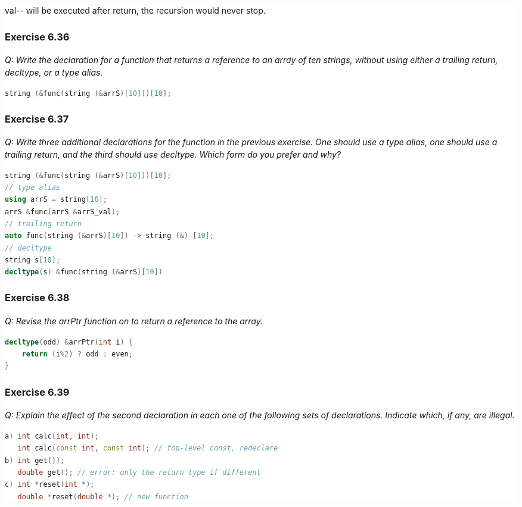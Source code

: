 val-- will be executed after return, the recursion would never stop.



### Exercise 6.36

*Q: Write the declaration for a function that returns a reference to an array of ten strings, without using either a trailing return, decltype, or a type alias.*

```c++
string (&func(string (&arrS)[10]))[10];
```



### Exercise 6.37

*Q: Write three additional declarations for the function in the previous exercise. One should use a type alias, one should use a trailing return, and the third should use decltype. Which form do you prefer and why?*

```c++
string (&func(string (&arrS)[10]))[10];
// type alias
using arrS = string[10];
arrS &func(arrS &arrS_val);
// trailing return
auto func(string (&arrS)[10]) -> string (&) [10];
// decltype
string s[10];
decltype(s) &func(string (&arrS)[10])
```



### Exercise 6.38

*Q: Revise the arrPtr function on to return a reference to the array.*

```c++
decltype(odd) &arrPtr(int i) {
    return (i%2) ? odd : even;
}
```



### Exercise 6.39

*Q: Explain the effect of the second declaration in each one of the following sets of declarations. Indicate which, if any, are illegal.*

```c++
a) int calc(int, int);
   int calc(const int, const int); // top-level const, redeclare
b) int get());
   double get(); // error: only the return type if different
c) int *reset(int *);
   double *reset(double *); // new function
```
